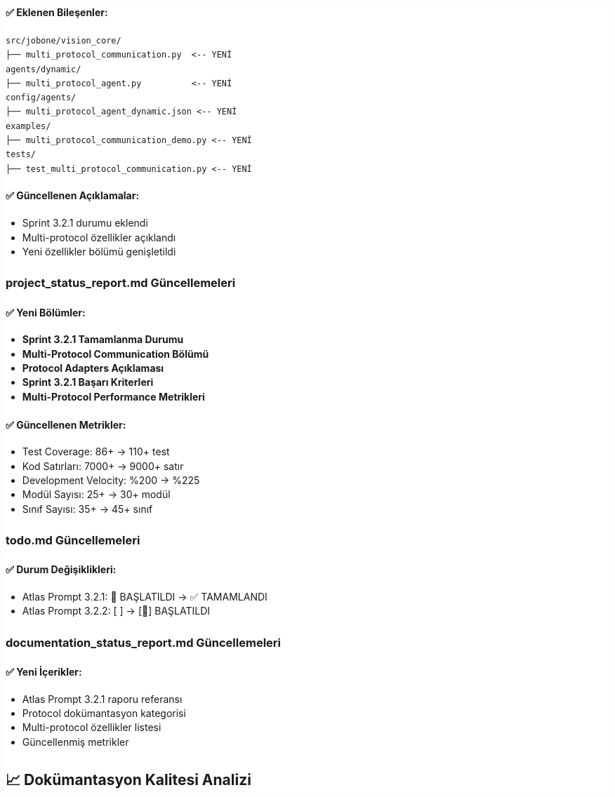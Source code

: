 #### ✅ Eklenen Bileşenler:
```
src/jobone/vision_core/
├── multi_protocol_communication.py  <-- YENİ
agents/dynamic/
├── multi_protocol_agent.py          <-- YENİ
config/agents/
├── multi_protocol_agent_dynamic.json <-- YENİ
examples/
├── multi_protocol_communication_demo.py <-- YENİ
tests/
├── test_multi_protocol_communication.py <-- YENİ
```

#### ✅ Güncellenen Açıklamalar:
- Sprint 3.2.1 durumu eklendi
- Multi-protocol özellikler açıklandı
- Yeni özellikler bölümü genişletildi

### project_status_report.md Güncellemeleri

#### ✅ Yeni Bölümler:
- **Sprint 3.2.1 Tamamlanma Durumu**
- **Multi-Protocol Communication Bölümü**
- **Protocol Adapters Açıklaması**
- **Sprint 3.2.1 Başarı Kriterleri**
- **Multi-Protocol Performance Metrikleri**

#### ✅ Güncellenen Metrikler:
- Test Coverage: 86+ → 110+ test
- Kod Satırları: 7000+ → 9000+ satır
- Development Velocity: %200 → %225
- Modül Sayısı: 25+ → 30+ modül
- Sınıf Sayısı: 35+ → 45+ sınıf

### todo.md Güncellemeleri

#### ✅ Durum Değişiklikleri:
- Atlas Prompt 3.2.1: 🚧 BAŞLATILDI → ✅ TAMAMLANDI
- Atlas Prompt 3.2.2: [ ] → [🚧] BAŞLATILDI

### documentation_status_report.md Güncellemeleri

#### ✅ Yeni İçerikler:
- Atlas Prompt 3.2.1 raporu referansı
- Protocol dokümantasyon kategorisi
- Multi-protocol özellikler listesi
- Güncellenmiş metrikler

## 📈 Dokümantasyon Kalitesi Analizi
